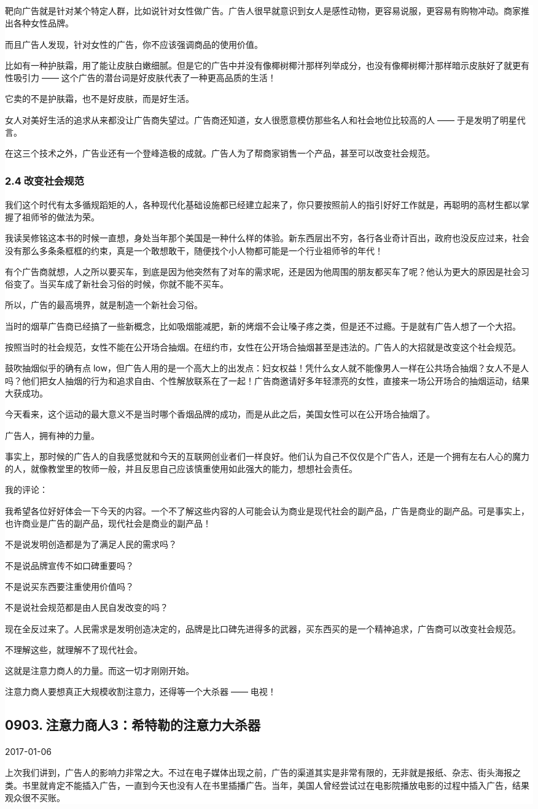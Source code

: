 靶向广告就是针对某个特定人群，比如说针对女性做广告。广告人很早就意识到女人是感性动物，更容易说服，更容易有购物冲动。商家推出各种女性品牌。

而且广告人发现，针对女性的广告，你不应该强调商品的使用价值。

比如有一种护肤霜，用了能让皮肤白嫩细腻。但是它的广告中并没有像椰树椰汁那样列举成分，也没有像椰树椰汁那样暗示皮肤好了就更有性吸引力 —— 这个广告的潜台词是好皮肤代表了一种更高品质的生活！

它卖的不是护肤霜，也不是好皮肤，而是好生活。

女人对美好生活的追求从来都没让广告商失望过。广告商还知道，女人很愿意模仿那些名人和社会地位比较高的人 —— 于是发明了明星代言。

在这三个技术之外，广告业还有一个登峰造极的成就。广告人为了帮商家销售一个产品，甚至可以改变社会规范。 

### 2.4 改变社会规范

我们这个时代有太多循规蹈矩的人，各种现代化基础设施都已经建立起来了，你只要按照前人的指引好好工作就是，再聪明的高材生都以掌握了祖师爷的做法为荣。

我读吴修铭这本书的时候一直想，身处当年那个美国是一种什么样的体验。新东西层出不穷，各行各业奇计百出，政府也没反应过来，社会没有那么多条条框框的约束，真是一个敢想敢干，随便找个小人物都可能是一个行业祖师爷的年代！

有个广告商就想，人之所以要买车，到底是因为他突然有了对车的需求呢，还是因为他周围的朋友都买车了呢？他认为更大的原因是社会习俗变了。当买车成了新社会习俗的时候，你就不能不买车。

所以，广告的最高境界，就是制造一个新社会习俗。

当时的烟草广告商已经搞了一些新概念，比如吸烟能减肥，新的烤烟不会让嗓子疼之类，但是还不过瘾。于是就有广告人想了一个大招。

按照当时的社会规范，女性不能在公开场合抽烟。在纽约市，女性在公开场合抽烟甚至是违法的。广告人的大招就是改变这个社会规范。

鼓吹抽烟似乎的确有点 low，但广告人用的是一个高大上的出发点：妇女权益！凭什么女人就不能像男人一样在公共场合抽烟？女人不是人吗？他们把女人抽烟的行为和追求自由、个性解放联系在了一起！广告商邀请好多年轻漂亮的女性，直接来一场公开场合的抽烟运动，结果大获成功。

今天看来，这个运动的最大意义不是当时哪个香烟品牌的成功，而是从此之后，美国女性可以在公开场合抽烟了。

广告人，拥有神的力量。

事实上，那时候的广告人的自我感觉就和今天的互联网创业者们一样良好。他们认为自己不仅仅是个广告人，还是一个拥有左右人心的魔力的人，就像教堂里的牧师一般，并且反思自己应该慎重使用如此强大的能力，想想社会责任。 

我的评论：

我希望各位好好体会一下今天的内容。一个不了解这些内容的人可能会认为商业是现代社会的副产品，广告是商业的副产品。可是事实上，也许商业是广告的副产品，现代社会是商业的副产品！

不是说发明创造都是为了满足人民的需求吗？

不是说品牌宣传不如口碑重要吗？

不是说买东西要注重使用价值吗？

不是说社会规范都是由人民自发改变的吗？

现在全反过来了。人民需求是发明创造决定的，品牌是比口碑先进得多的武器，买东西买的是一个精神追求，广告商可以改变社会规范。

不理解这些，就理解不了现代社会。

这就是注意力商人的力量。而这一切才刚刚开始。

注意力商人要想真正大规模收割注意力，还得等一个大杀器 —— 电视！

## 0903. 注意力商人3：希特勒的注意力大杀器

2017-01-06

上次我们讲到，广告人的影响力非常之大。不过在电子媒体出现之前，广告的渠道其实是非常有限的，无非就是报纸、杂志、街头海报之类。书里就肯定不能插入广告，一直到今天也没有人在书里插播广告。当年，美国人曾经尝试过在电影院播放电影的过程中插入广告，结果观众很不买账。
